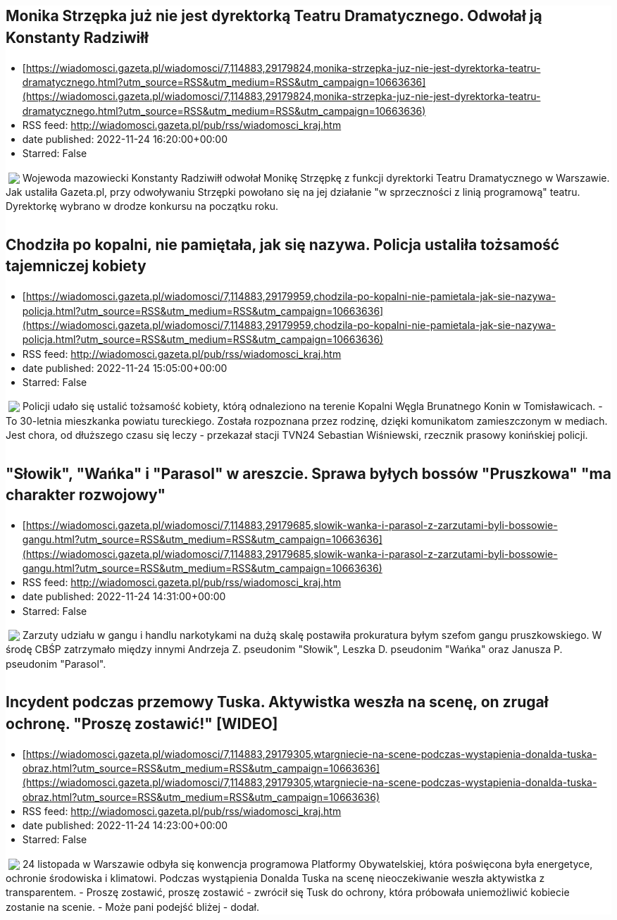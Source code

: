 ## Monika Strzępka już nie jest dyrektorką Teatru Dramatycznego. Odwołał ją Konstanty Radziwiłł
 - [https://wiadomosci.gazeta.pl/wiadomosci/7,114883,29179824,monika-strzepka-juz-nie-jest-dyrektorka-teatru-dramatycznego.html?utm_source=RSS&utm_medium=RSS&utm_campaign=10663636](https://wiadomosci.gazeta.pl/wiadomosci/7,114883,29179824,monika-strzepka-juz-nie-jest-dyrektorka-teatru-dramatycznego.html?utm_source=RSS&utm_medium=RSS&utm_campaign=10663636)
 - RSS feed: http://wiadomosci.gazeta.pl/pub/rss/wiadomosci_kraj.htm
 - date published: 2022-11-24 16:20:00+00:00
 - Starred: False

<img align="left" hspace="4" src="https://bi.im-g.pl/im/ad/e7/15/z22969005M,Monika-Strzepka.jpg" vspace="2" />Wojewoda mazowiecki Konstanty Radziwiłł odwołał Monikę Strzępkę z funkcji dyrektorki Teatru Dramatycznego w Warszawie. Jak ustaliła Gazeta.pl, przy odwoływaniu Strzępki powołano się na jej działanie "w sprzeczności z linią programową" teatru. Dyrektorkę wybrano w drodze konkursu na początku roku.

## Chodziła po kopalni, nie pamiętała, jak się nazywa. Policja ustaliła tożsamość tajemniczej kobiety
 - [https://wiadomosci.gazeta.pl/wiadomosci/7,114883,29179959,chodzila-po-kopalni-nie-pamietala-jak-sie-nazywa-policja.html?utm_source=RSS&utm_medium=RSS&utm_campaign=10663636](https://wiadomosci.gazeta.pl/wiadomosci/7,114883,29179959,chodzila-po-kopalni-nie-pamietala-jak-sie-nazywa-policja.html?utm_source=RSS&utm_medium=RSS&utm_campaign=10663636)
 - RSS feed: http://wiadomosci.gazeta.pl/pub/rss/wiadomosci_kraj.htm
 - date published: 2022-11-24 15:05:00+00:00
 - Starred: False

<img align="left" hspace="4" src="https://bi.im-g.pl/im/96/9e/1b/z28962198M,Policja--zdjecie-ilustracyjne-.jpg" vspace="2" />Policji udało się ustalić tożsamość kobiety, którą odnaleziono na terenie Kopalni Węgla Brunatnego Konin w Tomisławicach. - To 30-letnia mieszkanka powiatu tureckiego. Została rozpoznana przez rodzinę, dzięki komunikatom zamieszczonym w mediach. Jest chora, od dłuższego czasu się leczy - przekazał stacji TVN24 Sebastian Wiśniewski, rzecznik prasowy konińskiej policji.

## "Słowik", "Wańka" i "Parasol" w areszcie. Sprawa byłych bossów "Pruszkowa" "ma charakter rozwojowy"
 - [https://wiadomosci.gazeta.pl/wiadomosci/7,114883,29179685,slowik-wanka-i-parasol-z-zarzutami-byli-bossowie-gangu.html?utm_source=RSS&utm_medium=RSS&utm_campaign=10663636](https://wiadomosci.gazeta.pl/wiadomosci/7,114883,29179685,slowik-wanka-i-parasol-z-zarzutami-byli-bossowie-gangu.html?utm_source=RSS&utm_medium=RSS&utm_campaign=10663636)
 - RSS feed: http://wiadomosci.gazeta.pl/pub/rss/wiadomosci_kraj.htm
 - date published: 2022-11-24 14:31:00+00:00
 - Starred: False

<img align="left" hspace="4" src="https://bi.im-g.pl/im/7a/4f/1b/z28636538M,Mezczyzna-w-kajdankach--zdjecie-ilustracyjne-.jpg" vspace="2" />Zarzuty udziału w gangu i handlu narkotykami na dużą skalę postawiła prokuratura byłym szefom gangu pruszkowskiego. W środę CBŚP zatrzymało między innymi Andrzeja Z. pseudonim "Słowik", Leszka D. pseudonim "Wańka" oraz Janusza P. pseudonim "Parasol".

## Incydent podczas przemowy Tuska. Aktywistka weszła na scenę, on zrugał ochronę. "Proszę zostawić!" [WIDEO]
 - [https://wiadomosci.gazeta.pl/wiadomosci/7,114883,29179305,wtargniecie-na-scene-podczas-wystapienia-donalda-tuska-obraz.html?utm_source=RSS&utm_medium=RSS&utm_campaign=10663636](https://wiadomosci.gazeta.pl/wiadomosci/7,114883,29179305,wtargniecie-na-scene-podczas-wystapienia-donalda-tuska-obraz.html?utm_source=RSS&utm_medium=RSS&utm_campaign=10663636)
 - RSS feed: http://wiadomosci.gazeta.pl/pub/rss/wiadomosci_kraj.htm
 - date published: 2022-11-24 14:23:00+00:00
 - Starred: False

<img align="left" hspace="4" src="https://bi.im-g.pl/im/d7/d3/1b/z29179863M,Wtargniecie-na-scene-podczas-wystapienia-Donalda-T.jpg" vspace="2" />24 listopada w Warszawie odbyła się konwencja programowa Platformy Obywatelskiej, która poświęcona była energetyce, ochronie środowiska i klimatowi. Podczas wystąpienia Donalda Tuska na scenę nieoczekiwanie weszła aktywistka z transparentem. - Proszę zostawić, proszę zostawić - zwrócił się Tusk do ochrony, która próbowała uniemożliwić kobiecie zostanie na scenie. - Może pani podejść bliżej - dodał.
